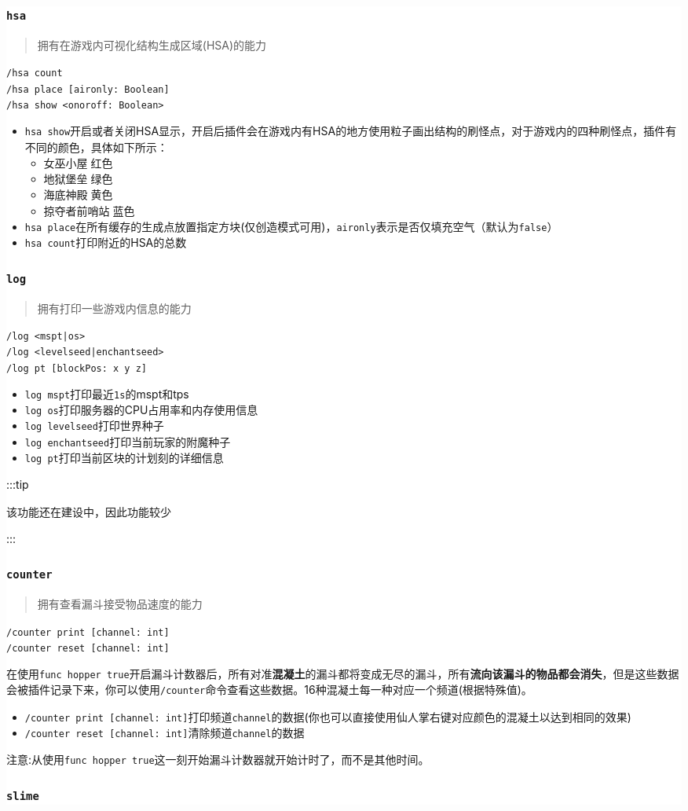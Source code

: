 ### `hsa`

> 拥有在游戏内可视化结构生成区域(HSA)的能力

```
/hsa count
/hsa place [aironly: Boolean]
/hsa show <onoroff: Boolean>
```

- `hsa show`开启或者关闭HSA显示，开启后插件会在游戏内有HSA的地方使用粒子画出结构的刷怪点，对于游戏内的四种刷怪点，插件有不同的颜色，具体如下所示：
  - 女巫小屋 红色
  - 地狱堡垒 绿色
  - 海底神殿 黄色
  - 掠夺者前哨站 蓝色
- `hsa place`在所有缓存的生成点放置指定方块(仅创造模式可用)，`aironly`表示是否仅填充空气（默认为`false`）
- `hsa count`打印附近的HSA的总数

### `log`

> 拥有打印一些游戏内信息的能力

```
/log <mspt|os>
/log <levelseed|enchantseed>
/log pt [blockPos: x y z]
```

- `log mspt`打印最近`1s`的mspt和tps
- `log os`打印服务器的CPU占用率和内存使用信息
- `log levelseed`打印世界种子
- `log enchantseed`打印当前玩家的附魔种子
- `log pt`打印当前区块的计划刻的详细信息

:::tip

该功能还在建设中，因此功能较少

:::

### `counter`

> 拥有查看漏斗接受物品速度的能力

```
/counter print [channel: int]
/counter reset [channel: int]
```

在使用`func hopper true`开启漏斗计数器后，所有对准**混凝土**的漏斗都将变成无尽的漏斗，所有**流向该漏斗的物品都会消失**，但是这些数据会被插件记录下来，你可以使用`/counter`命令查看这些数据。16种混凝土每一种对应一个频道(根据特殊值)。

- `/counter print [channel: int]`打印频道`channel`的数据(你也可以直接使用仙人掌右键对应颜色的混凝土以达到相同的效果)
- `/counter reset [channel: int]`清除频道`channel`的数据

注意:从使用`func hopper true`这一刻开始漏斗计数器就开始计时了，而不是其他时间。

### `slime`
